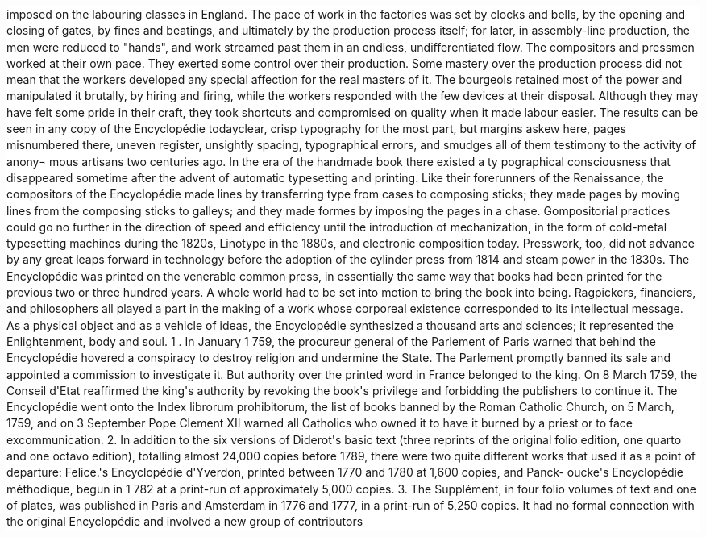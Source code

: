 imposed on the labouring classes in England. The pace of
work in the factories was set by clocks and bells, by the
opening and closing of gates, by fines and beatings, and
ultimately by the production process itself; for later, in
assembly-line production, the men were reduced to "hands",
and work streamed past them in an endless, undifferentiated
flow. The compositors and pressmen worked at their own
pace. They exerted some control over their production.
Some mastery over the production process did not mean
that the workers developed any special affection for the real
masters of it. The bourgeois retained most of the power and
manipulated it brutally, by hiring and firing, while the
workers responded with the few devices at their disposal.
Although they may have felt some pride in their craft, they
took shortcuts and compromised on quality when it made
labour easier. The results can be seen in any copy of the
Encyclopédie todayclear, crisp typography for the most
part, but margins askew here, pages misnumbered there,
uneven register, unsightly spacing, typographical errors, and
smudges all of them testimony to the activity of anony¬
mous artisans two centuries ago.
In the era of the handmade book there existed a ty
pographical consciousness that disappeared sometime after
the advent of automatic typesetting and printing. Like their
forerunners of the Renaissance, the compositors of the
Encyclopédie made lines by transferring type from cases to
composing sticks; they made pages by moving lines from the
composing sticks to galleys; and they made formes by
imposing the pages in a chase. Gompositorial practices could
go no further in the direction of speed and efficiency until
the introduction of mechanization, in the form of cold-metal
typesetting machines during the 1820s, Linotype in the
1880s, and electronic composition today. Presswork, too,
did not advance by any great leaps forward in technology
before the adoption of the cylinder press from 1814 and
steam power in the 1830s. The Encyclopédie was printed on
the venerable common press, in essentially the same way that
books had been printed for the previous two or three
hundred years.
A whole world had to be set into motion to bring the book
into being. Ragpickers, financiers, and philosophers all
played a part in the making of a work whose corporeal
existence corresponded to its intellectual message. As a
physical object and as a vehicle of ideas, the Encyclopédie
synthesized a thousand arts and sciences; it represented the
Enlightenment, body and soul.
1 . In January 1 759, the procureur general of the Parlement of Paris warned that behind
the Encyclopédie hovered a conspiracy to destroy religion and undermine the State. The
Parlement promptly banned its sale and appointed a commission to investigate it. But
authority over the printed word in France belonged to the king. On 8 March 1759, the
Conseil d'Etat reaffirmed the king's authority by revoking the book's privilege and
forbidding the publishers to continue it. The Encyclopédie went onto the Index
librorum prohibitorum, the list of books banned by the Roman Catholic Church, on 5
March, 1759, and on 3 September Pope Clement XII warned all Catholics who owned
it to have it burned by a priest or to face excommunication.
2. In addition to the six versions of Diderot's basic text (three reprints of the original
folio edition, one quarto and one octavo edition), totalling almost 24,000 copies before
1789, there were two quite different works that used it as a point of departure: Felice.'s
Encyclopédie d'Yverdon, printed between 1770 and 1780 at 1,600 copies, and Panck-
oucke's Encyclopédie méthodique, begun in 1 782 at a print-run of approximately 5,000
copies.
3. The Supplément, in four folio volumes of text and one of plates, was published in
Paris and Amsterdam in 1776 and 1777, in a print-run of 5,250 copies. It had no formal
connection with the original Encyclopédie and involved a new group of contributors